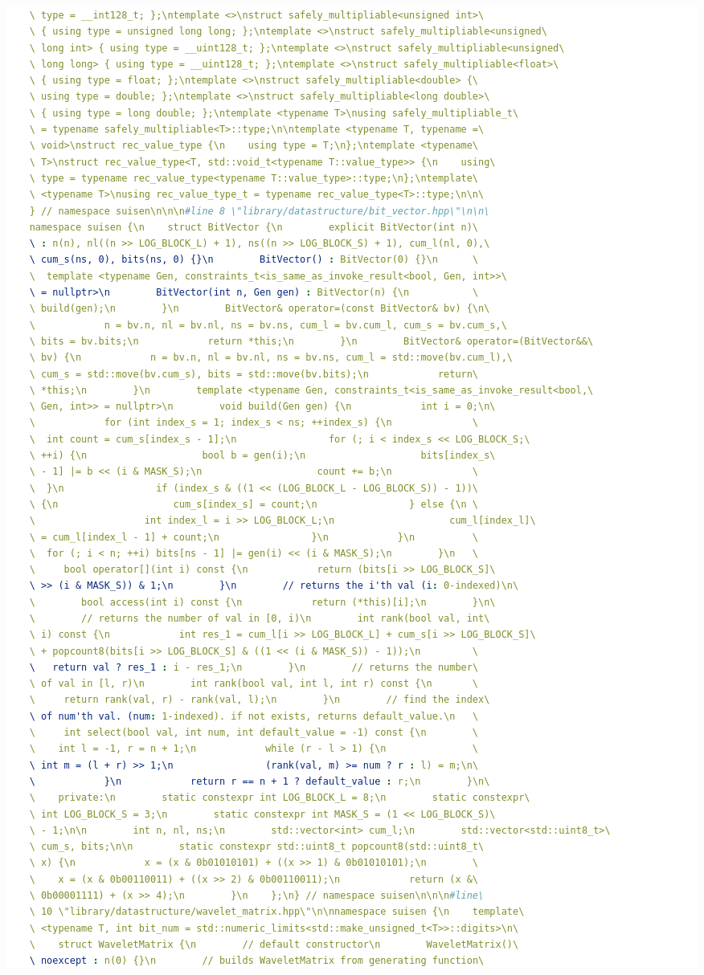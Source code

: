 ```yaml
    \ type = __int128_t; };\ntemplate <>\nstruct safely_multipliable<unsigned int>\
    \ { using type = unsigned long long; };\ntemplate <>\nstruct safely_multipliable<unsigned\
    \ long int> { using type = __uint128_t; };\ntemplate <>\nstruct safely_multipliable<unsigned\
    \ long long> { using type = __uint128_t; };\ntemplate <>\nstruct safely_multipliable<float>\
    \ { using type = float; };\ntemplate <>\nstruct safely_multipliable<double> {\
    \ using type = double; };\ntemplate <>\nstruct safely_multipliable<long double>\
    \ { using type = long double; };\ntemplate <typename T>\nusing safely_multipliable_t\
    \ = typename safely_multipliable<T>::type;\n\ntemplate <typename T, typename =\
    \ void>\nstruct rec_value_type {\n    using type = T;\n};\ntemplate <typename\
    \ T>\nstruct rec_value_type<T, std::void_t<typename T::value_type>> {\n    using\
    \ type = typename rec_value_type<typename T::value_type>::type;\n};\ntemplate\
    \ <typename T>\nusing rec_value_type_t = typename rec_value_type<T>::type;\n\n\
    } // namespace suisen\n\n\n#line 8 \"library/datastructure/bit_vector.hpp\"\n\n\
    namespace suisen {\n    struct BitVector {\n        explicit BitVector(int n)\
    \ : n(n), nl((n >> LOG_BLOCK_L) + 1), ns((n >> LOG_BLOCK_S) + 1), cum_l(nl, 0),\
    \ cum_s(ns, 0), bits(ns, 0) {}\n        BitVector() : BitVector(0) {}\n      \
    \  template <typename Gen, constraints_t<is_same_as_invoke_result<bool, Gen, int>>\
    \ = nullptr>\n        BitVector(int n, Gen gen) : BitVector(n) {\n           \
    \ build(gen);\n        }\n        BitVector& operator=(const BitVector& bv) {\n\
    \            n = bv.n, nl = bv.nl, ns = bv.ns, cum_l = bv.cum_l, cum_s = bv.cum_s,\
    \ bits = bv.bits;\n            return *this;\n        }\n        BitVector& operator=(BitVector&&\
    \ bv) {\n            n = bv.n, nl = bv.nl, ns = bv.ns, cum_l = std::move(bv.cum_l),\
    \ cum_s = std::move(bv.cum_s), bits = std::move(bv.bits);\n            return\
    \ *this;\n        }\n        template <typename Gen, constraints_t<is_same_as_invoke_result<bool,\
    \ Gen, int>> = nullptr>\n        void build(Gen gen) {\n            int i = 0;\n\
    \            for (int index_s = 1; index_s < ns; ++index_s) {\n              \
    \  int count = cum_s[index_s - 1];\n                for (; i < index_s << LOG_BLOCK_S;\
    \ ++i) {\n                    bool b = gen(i);\n                    bits[index_s\
    \ - 1] |= b << (i & MASK_S);\n                    count += b;\n              \
    \  }\n                if (index_s & ((1 << (LOG_BLOCK_L - LOG_BLOCK_S)) - 1))\
    \ {\n                    cum_s[index_s] = count;\n                } else {\n \
    \                   int index_l = i >> LOG_BLOCK_L;\n                    cum_l[index_l]\
    \ = cum_l[index_l - 1] + count;\n                }\n            }\n          \
    \  for (; i < n; ++i) bits[ns - 1] |= gen(i) << (i & MASK_S);\n        }\n   \
    \     bool operator[](int i) const {\n            return (bits[i >> LOG_BLOCK_S]\
    \ >> (i & MASK_S)) & 1;\n        }\n        // returns the i'th val (i: 0-indexed)\n\
    \        bool access(int i) const {\n            return (*this)[i];\n        }\n\
    \        // returns the number of val in [0, i)\n        int rank(bool val, int\
    \ i) const {\n            int res_1 = cum_l[i >> LOG_BLOCK_L] + cum_s[i >> LOG_BLOCK_S]\
    \ + popcount8(bits[i >> LOG_BLOCK_S] & ((1 << (i & MASK_S)) - 1));\n         \
    \   return val ? res_1 : i - res_1;\n        }\n        // returns the number\
    \ of val in [l, r)\n        int rank(bool val, int l, int r) const {\n       \
    \     return rank(val, r) - rank(val, l);\n        }\n        // find the index\
    \ of num'th val. (num: 1-indexed). if not exists, returns default_value.\n   \
    \     int select(bool val, int num, int default_value = -1) const {\n        \
    \    int l = -1, r = n + 1;\n            while (r - l > 1) {\n               \
    \ int m = (l + r) >> 1;\n                (rank(val, m) >= num ? r : l) = m;\n\
    \            }\n            return r == n + 1 ? default_value : r;\n        }\n\
    \    private:\n        static constexpr int LOG_BLOCK_L = 8;\n        static constexpr\
    \ int LOG_BLOCK_S = 3;\n        static constexpr int MASK_S = (1 << LOG_BLOCK_S)\
    \ - 1;\n\n        int n, nl, ns;\n        std::vector<int> cum_l;\n        std::vector<std::uint8_t>\
    \ cum_s, bits;\n\n        static constexpr std::uint8_t popcount8(std::uint8_t\
    \ x) {\n            x = (x & 0b01010101) + ((x >> 1) & 0b01010101);\n        \
    \    x = (x & 0b00110011) + ((x >> 2) & 0b00110011);\n            return (x &\
    \ 0b00001111) + (x >> 4);\n        }\n    };\n} // namespace suisen\n\n\n#line\
    \ 10 \"library/datastructure/wavelet_matrix.hpp\"\n\nnamespace suisen {\n    template\
    \ <typename T, int bit_num = std::numeric_limits<std::make_unsigned_t<T>>::digits>\n\
    \    struct WaveletMatrix {\n        // default constructor\n        WaveletMatrix()\
    \ noexcept : n(0) {}\n        // builds WaveletMatrix from generating function\
```